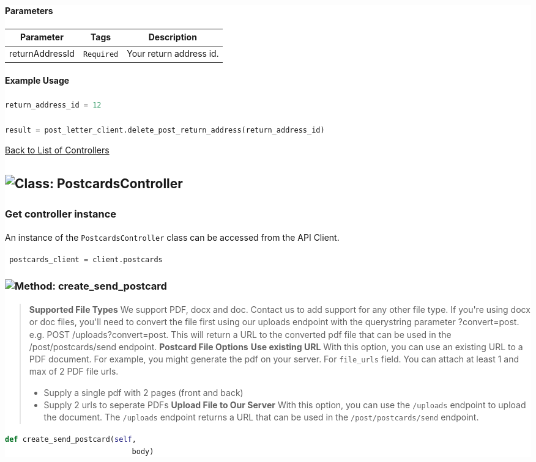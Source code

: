 #### Parameters

| Parameter | Tags | Description |
|-----------|------|-------------|
| returnAddressId |  ``` Required ```  | Your return address id. |



#### Example Usage

```python
return_address_id = 12

result = post_letter_client.delete_post_return_address(return_address_id)

```


[Back to List of Controllers](#list_of_controllers)

## <a name="postcards_controller"></a>![Class: ](https://apidocs.io/img/class.png ".PostcardsController") PostcardsController

### Get controller instance

An instance of the ``` PostcardsController ``` class can be accessed from the API Client.

```python
 postcards_client = client.postcards
```

### <a name="create_send_postcard"></a>![Method: ](https://apidocs.io/img/method.png ".PostcardsController.create_send_postcard") create_send_postcard

> **Supported File Types**
> We support PDF, docx and doc. Contact us to add support for any other file type. If you're using docx or doc files, you'll need to convert the file first using our uploads endpoint with the querystring parameter ?convert=post. e.g. POST /uploads?convert=post. This will return a URL to the converted pdf file that can be used in the /post/postcards/send endpoint.
> **Postcard File Options**
> **Use existing URL**
> With this option, you can use an existing URL to a PDF document. For example, you might generate the pdf on your server.
> For `file_urls` field. You can attach at least 1 and max of 2 PDF file urls.
> - Supply a single pdf with 2 pages (front and back)
> - Supply 2 urls to seperate PDFs
> **Upload File to Our Server**
> With this option, you can use the `/uploads` endpoint to upload the document. The `/uploads` endpoint returns a URL that can be used in the `/post/postcards/send` endpoint.

```python
def create_send_postcard(self,
                             body)
```
